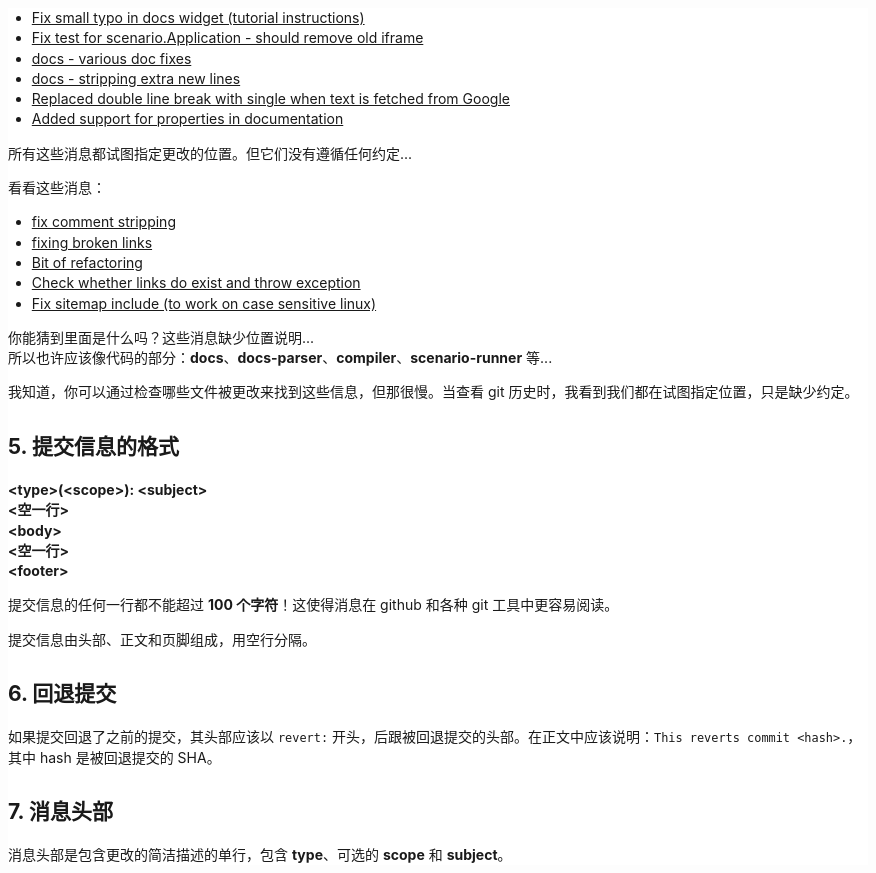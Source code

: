 * [Fix small typo in docs widget (tutorial instructions)](https://github.com/angular/angular.js/commit/f370be85cb680a7cac7a23999a865b9c9e731238)  
* [Fix test for scenario.Application \- should remove old iframe](https://github.com/angular/angular.js/commit/7460a7ef618a274607ea99aecae99fb158115c36)  
* [docs \- various doc fixes](https://github.com/angular/angular.js/commit/3c87611188fc1612fe5d07e245a992b25146f2bf)  
* [docs \- stripping extra new lines](https://github.com/angular/angular.js/commit/b842642b574a2b95c53b791308ed1bf8ff9d304d)  
* [Replaced double line break with single when text is fetched from Google](https://github.com/angular/angular.js/commit/d428c9910e66246c2af46602499acaeaf187d75b)  
* [Added support for properties in documentation](https://github.com/angular/angular.js/commit/f9f95879f08073ce1170a471a925541324a0ff23)

所有这些消息都试图指定更改的位置。但它们没有遵循任何约定...

看看这些消息：

* [fix comment stripping](https://github.com/angular/angular.js/commit/a4dd9ca769c62cf5f65fadc8da0d23d865116046)  
* [fixing broken links](https://github.com/angular/angular.js/commit/924ffafc51cf53ddf97f13ad748bbbf6d80caf13)  
* [Bit of refactoring](https://github.com/angular/angular.js/commit/7fe46e8d7e35c21167932c57b4ed53171164d1e2)  
* [Check whether links do exist and throw exception](https://github.com/angular/angular.js/commit/2e0e732cadd86846b57b7b02b3303a2e0e3b842a)  
* [Fix sitemap include (to work on case sensitive linux)](https://github.com/angular/angular.js/commit/22f9354c211b032c3da3c8e1320a3fa1106e3ffd)

你能猜到里面是什么吗？这些消息缺少位置说明...  
所以也许应该像代码的部分：**docs**、**docs-parser**、**compiler**、**scenario-runner** 等...

我知道，你可以通过检查哪些文件被更改来找到这些信息，但那很慢。当查看 git 历史时，我看到我们都在试图指定位置，只是缺少约定。

## 5. **提交信息的格式**

**\<type\>(\<scope\>): \<subject\>**  
**\<空一行\>**  
**\<body\>**  
**\<空一行\>**  
**\<footer\>**

提交信息的任何一行都不能超过 **100 个字符**！这使得消息在 github 和各种 git 工具中更容易阅读。

提交信息由头部、正文和页脚组成，用空行分隔。

## 6. **回退提交**

如果提交回退了之前的提交，其头部应该以 `revert:` 开头，后跟被回退提交的头部。在正文中应该说明：`This reverts commit <hash>.`，其中 hash 是被回退提交的 SHA。

## 7. **消息头部**

消息头部是包含更改的简洁描述的单行，包含 **type**、可选的 **scope** 和 **subject**。
